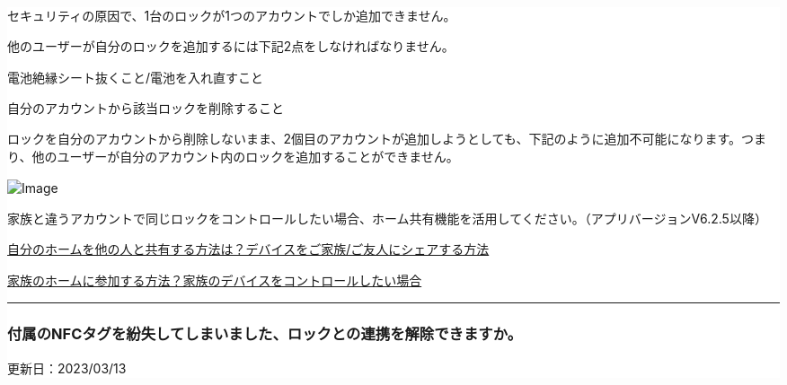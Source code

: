 セキュリティの原因で、1台のロックが1つのアカウントでしか追加できません。

他のユーザーが自分のロックを追加するには下記2点をしなければなりません。

電池絶縁シート抜くこと/電池を入れ直すこと

自分のアカウントから該当ロックを削除すること

ロックを自分のアカウントから削除しないまま、2個目のアカウントが追加しようとしても、下記のように追加不可能になります。つまり、他のユーザーが自分のアカウント内のロックを追加することができません。

![Image](https://support.switch-bot.com/hc/article_attachments/4417206635287/mceclip0.jpg)

家族と違うアカウントで同じロックをコントロールしたい場合、ホーム共有機能を活用してください。（アプリバージョンV6.2.5以降）

[自分のホームを他の人と共有する方法は？デバイスをご家族/ご友人にシェアする方法](https://support.switch-bot.com/hc/ja/articles/4424755304215)

[家族のホームに参加する方法？家族のデバイスをコントロールしたい場合](https://support.switch-bot.com/hc/ja/articles/4424792502935)



---
### 付属のNFCタグを紛失してしまいました、ロックとの連携を解除できますか。

更新日：2023/03/13

